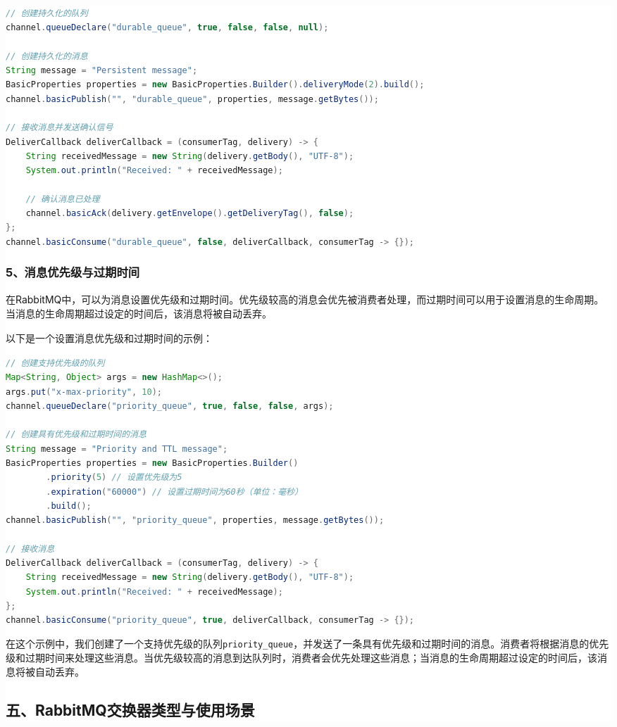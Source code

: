 ```java
// 创建持久化的队列
channel.queueDeclare("durable_queue", true, false, false, null);

// 创建持久化的消息
String message = "Persistent message";
BasicProperties properties = new BasicProperties.Builder().deliveryMode(2).build();
channel.basicPublish("", "durable_queue", properties, message.getBytes());

// 接收消息并发送确认信号
DeliverCallback deliverCallback = (consumerTag, delivery) -> {
    String receivedMessage = new String(delivery.getBody(), "UTF-8");
    System.out.println("Received: " + receivedMessage);

    // 确认消息已处理
    channel.basicAck(delivery.getEnvelope().getDeliveryTag(), false);
};
channel.basicConsume("durable_queue", false, deliverCallback, consumerTag -> {});
```

### 5、消息优先级与过期时间

在RabbitMQ中，可以为消息设置优先级和过期时间。优先级较高的消息会优先被消费者处理，而过期时间可以用于设置消息的生命周期。当消息的生命周期超过设定的时间后，该消息将被自动丢弃。

以下是一个设置消息优先级和过期时间的示例：

```java
// 创建支持优先级的队列
Map<String, Object> args = new HashMap<>();
args.put("x-max-priority", 10);
channel.queueDeclare("priority_queue", true, false, false, args);

// 创建具有优先级和过期时间的消息
String message = "Priority and TTL message";
BasicProperties properties = new BasicProperties.Builder()
        .priority(5) // 设置优先级为5
        .expiration("60000") // 设置过期时间为60秒（单位：毫秒）
        .build();
channel.basicPublish("", "priority_queue", properties, message.getBytes());

// 接收消息
DeliverCallback deliverCallback = (consumerTag, delivery) -> {
    String receivedMessage = new String(delivery.getBody(), "UTF-8");
    System.out.println("Received: " + receivedMessage);
};
channel.basicConsume("priority_queue", true, deliverCallback, consumerTag -> {});
```

在这个示例中，我们创建了一个支持优先级的队列`priority_queue`，并发送了一条具有优先级和过期时间的消息。消费者将根据消息的优先级和过期时间来处理这些消息。当优先级较高的消息到达队列时，消费者会优先处理这些消息；当消息的生命周期超过设定的时间后，该消息将被自动丢弃。

## 五、RabbitMQ交换器类型与使用场景

